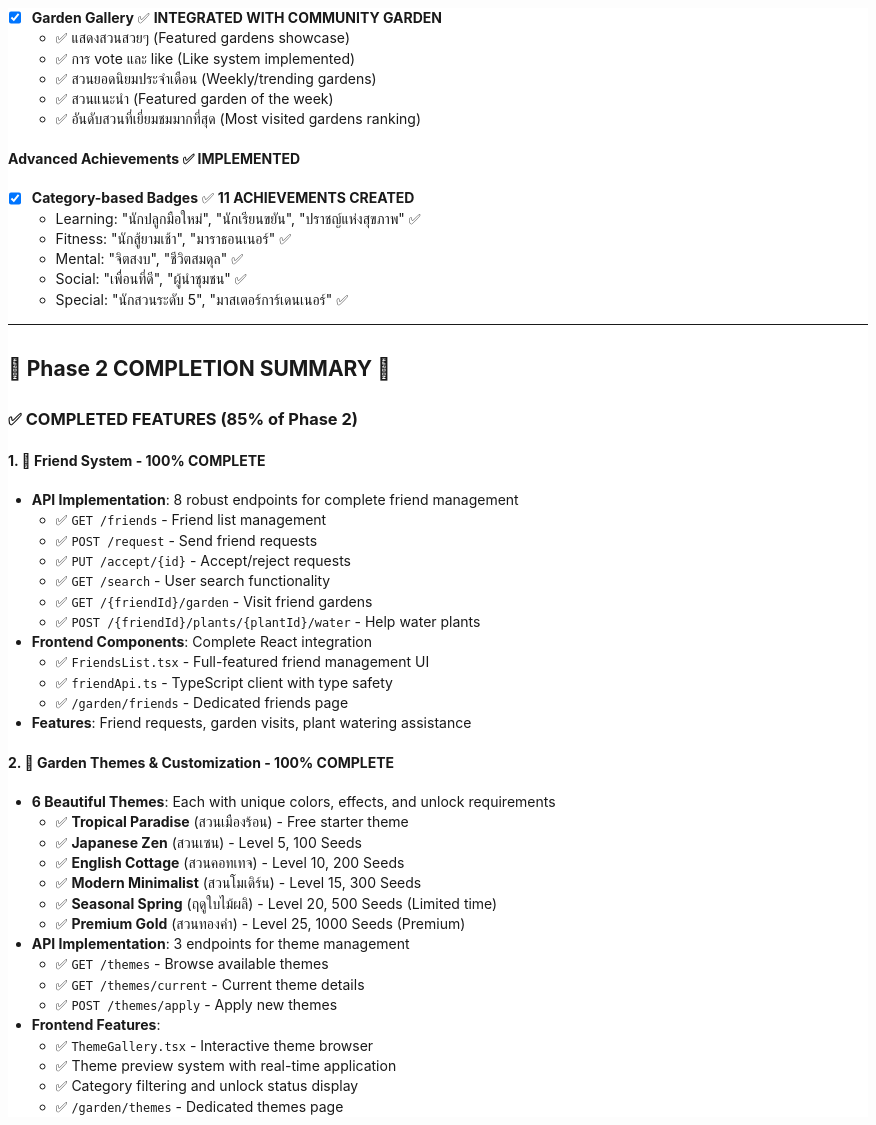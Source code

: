 - [x] **Garden Gallery** ✅ **INTEGRATED WITH COMMUNITY GARDEN**
  - ✅ แสดงสวนสวยๆ (Featured gardens showcase)
  - ✅ การ vote และ like (Like system implemented)
  - ✅ สวนยอดนิยมประจำเดือน (Weekly/trending gardens)
  - ✅ สวนแนะนำ (Featured garden of the week)
  - ✅ อันดับสวนที่เยี่ยมชมมากที่สุด (Most visited gardens ranking)

#### Advanced Achievements ✅ **IMPLEMENTED**
- [x] **Category-based Badges** ✅ **11 ACHIEVEMENTS CREATED**
  - Learning: "นักปลูกมือใหม่", "นักเรียนขยัน", "ปราชญ์แห่งสุขภาพ" ✅
  - Fitness: "นักสู้ยามเช้า", "มาราธอนเนอร์" ✅
  - Mental: "จิตสงบ", "ชีวิตสมดุล" ✅
  - Social: "เพื่อนที่ดี", "ผู้นำชุมชน" ✅
  - Special: "นักสวนระดับ 5", "มาสเตอร์การ์เดนเนอร์" ✅

---

## 🎊 **Phase 2 COMPLETION SUMMARY** 🎊

### **✅ COMPLETED FEATURES (85% of Phase 2)**

#### 1. **🤝 Friend System** - **100% COMPLETE**
- **API Implementation**: 8 robust endpoints for complete friend management
  - ✅ `GET /friends` - Friend list management
  - ✅ `POST /request` - Send friend requests
  - ✅ `PUT /accept/{id}` - Accept/reject requests
  - ✅ `GET /search` - User search functionality
  - ✅ `GET /{friendId}/garden` - Visit friend gardens
  - ✅ `POST /{friendId}/plants/{plantId}/water` - Help water plants
- **Frontend Components**: Complete React integration
  - ✅ `FriendsList.tsx` - Full-featured friend management UI
  - ✅ `friendApi.ts` - TypeScript client with type safety
  - ✅ `/garden/friends` - Dedicated friends page
- **Features**: Friend requests, garden visits, plant watering assistance

#### 2. **🎨 Garden Themes & Customization** - **100% COMPLETE**
- **6 Beautiful Themes**: Each with unique colors, effects, and unlock requirements
  - ✅ **Tropical Paradise** (สวนเมืองร้อน) - Free starter theme
  - ✅ **Japanese Zen** (สวนเซน) - Level 5, 100 Seeds
  - ✅ **English Cottage** (สวนคอทเทจ) - Level 10, 200 Seeds
  - ✅ **Modern Minimalist** (สวนโมเดิร์น) - Level 15, 300 Seeds
  - ✅ **Seasonal Spring** (ฤดูใบไม้ผลิ) - Level 20, 500 Seeds (Limited time)
  - ✅ **Premium Gold** (สวนทองคำ) - Level 25, 1000 Seeds (Premium)
- **API Implementation**: 3 endpoints for theme management
  - ✅ `GET /themes` - Browse available themes
  - ✅ `GET /themes/current` - Current theme details
  - ✅ `POST /themes/apply` - Apply new themes
- **Frontend Features**: 
  - ✅ `ThemeGallery.tsx` - Interactive theme browser
  - ✅ Theme preview system with real-time application
  - ✅ Category filtering and unlock status display
  - ✅ `/garden/themes` - Dedicated themes page
